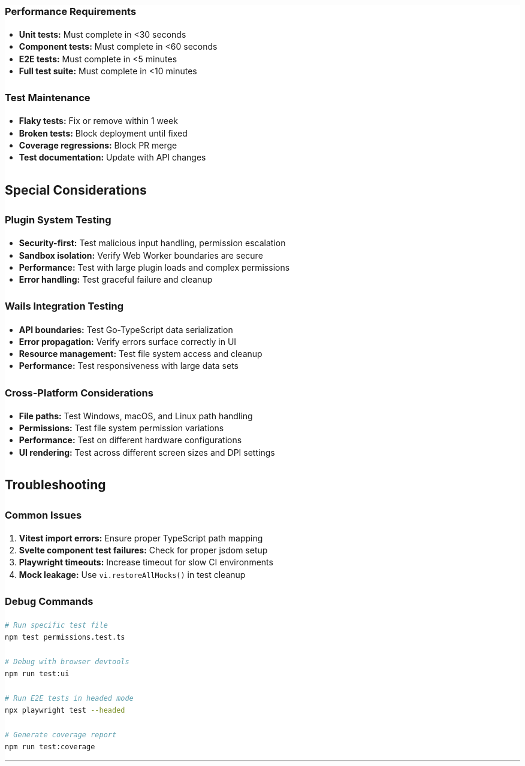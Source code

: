 ### Performance Requirements
- **Unit tests:** Must complete in <30 seconds
- **Component tests:** Must complete in <60 seconds
- **E2E tests:** Must complete in <5 minutes
- **Full test suite:** Must complete in <10 minutes

### Test Maintenance
- **Flaky tests:** Fix or remove within 1 week
- **Broken tests:** Block deployment until fixed
- **Coverage regressions:** Block PR merge
- **Test documentation:** Update with API changes

## Special Considerations

### Plugin System Testing
- **Security-first:** Test malicious input handling, permission escalation
- **Sandbox isolation:** Verify Web Worker boundaries are secure
- **Performance:** Test with large plugin loads and complex permissions
- **Error handling:** Test graceful failure and cleanup

### Wails Integration Testing
- **API boundaries:** Test Go-TypeScript data serialization
- **Error propagation:** Verify errors surface correctly in UI
- **Resource management:** Test file system access and cleanup
- **Performance:** Test responsiveness with large data sets

### Cross-Platform Considerations
- **File paths:** Test Windows, macOS, and Linux path handling
- **Permissions:** Test file system permission variations
- **Performance:** Test on different hardware configurations
- **UI rendering:** Test across different screen sizes and DPI settings

## Troubleshooting

### Common Issues
1. **Vitest import errors:** Ensure proper TypeScript path mapping
2. **Svelte component test failures:** Check for proper jsdom setup
3. **Playwright timeouts:** Increase timeout for slow CI environments
4. **Mock leakage:** Use `vi.restoreAllMocks()` in test cleanup

### Debug Commands
```bash
# Run specific test file
npm test permissions.test.ts

# Debug with browser devtools
npm run test:ui

# Run E2E tests in headed mode
npx playwright test --headed

# Generate coverage report
npm run test:coverage
```

---